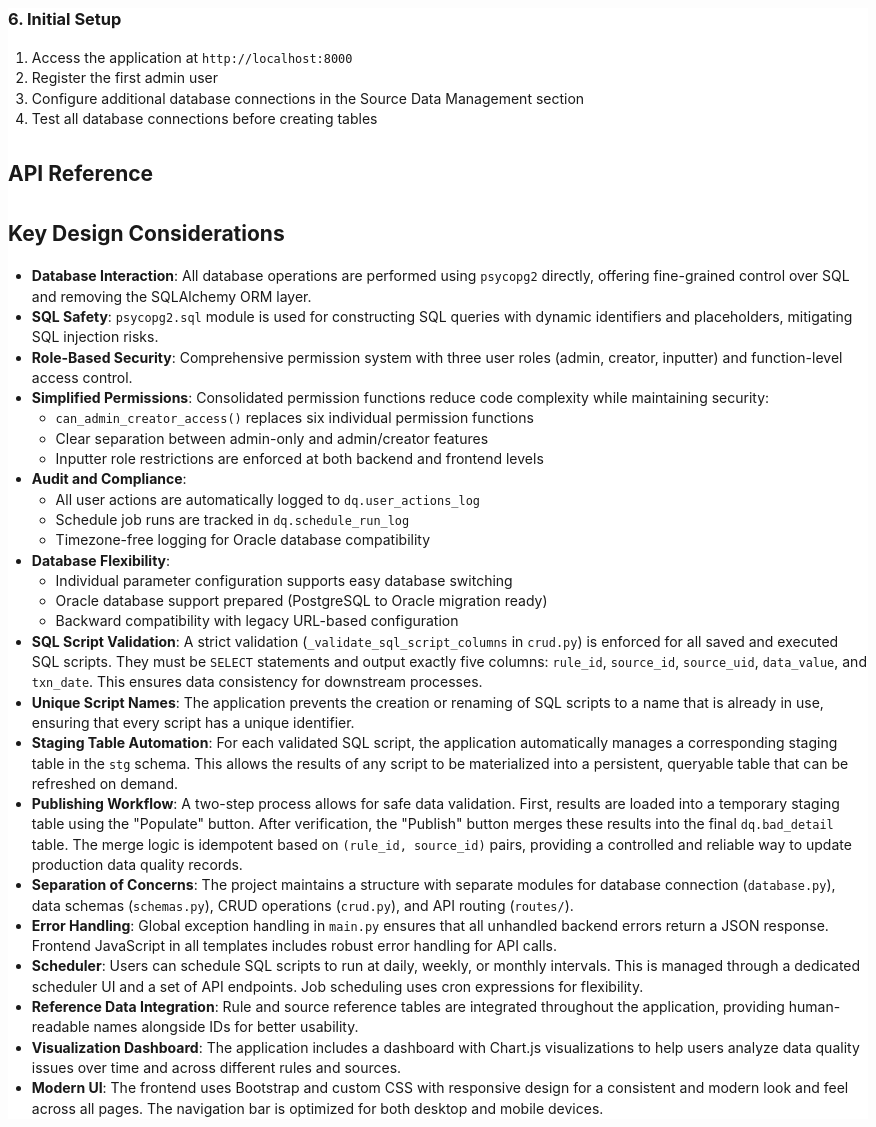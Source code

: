 ### 6. Initial Setup
1. Access the application at `http://localhost:8000`
2. Register the first admin user
3. Configure additional database connections in the Source Data Management section
4. Test all database connections before creating tables

## API Reference

## Key Design Considerations

*   **Database Interaction**: All database operations are performed using `psycopg2` directly, offering fine-grained control over SQL and removing the SQLAlchemy ORM layer.
*   **SQL Safety**: `psycopg2.sql` module is used for constructing SQL queries with dynamic identifiers and placeholders, mitigating SQL injection risks.
*   **Role-Based Security**: Comprehensive permission system with three user roles (admin, creator, inputter) and function-level access control.
*   **Simplified Permissions**: Consolidated permission functions reduce code complexity while maintaining security:
    - `can_admin_creator_access()` replaces six individual permission functions
    - Clear separation between admin-only and admin/creator features
    - Inputter role restrictions are enforced at both backend and frontend levels
*   **Audit and Compliance**: 
    - All user actions are automatically logged to `dq.user_actions_log`
    - Schedule job runs are tracked in `dq.schedule_run_log` 
    - Timezone-free logging for Oracle database compatibility
*   **Database Flexibility**: 
    - Individual parameter configuration supports easy database switching
    - Oracle database support prepared (PostgreSQL to Oracle migration ready)
    - Backward compatibility with legacy URL-based configuration
*   **SQL Script Validation**: A strict validation (`_validate_sql_script_columns` in `crud.py`) is enforced for all saved and executed SQL scripts. They must be `SELECT` statements and output exactly five columns: `rule_id`, `source_id`, `source_uid`, `data_value`, and `txn_date`. This ensures data consistency for downstream processes.
*   **Unique Script Names**: The application prevents the creation or renaming of SQL scripts to a name that is already in use, ensuring that every script has a unique identifier.
*   **Staging Table Automation**: For each validated SQL script, the application automatically manages a corresponding staging table in the `stg` schema. This allows the results of any script to be materialized into a persistent, queryable table that can be refreshed on demand.
*   **Publishing Workflow**: A two-step process allows for safe data validation. First, results are loaded into a temporary staging table using the "Populate" button. After verification, the "Publish" button merges these results into the final `dq.bad_detail` table. The merge logic is idempotent based on `(rule_id, source_id)` pairs, providing a controlled and reliable way to update production data quality records.
*   **Separation of Concerns**: The project maintains a structure with separate modules for database connection (`database.py`), data schemas (`schemas.py`), CRUD operations (`crud.py`), and API routing (`routes/`).
*   **Error Handling**: Global exception handling in `main.py` ensures that all unhandled backend errors return a JSON response. Frontend JavaScript in all templates includes robust error handling for API calls.
*   **Scheduler**: Users can schedule SQL scripts to run at daily, weekly, or monthly intervals. This is managed through a dedicated scheduler UI and a set of API endpoints. Job scheduling uses cron expressions for flexibility.
*   **Reference Data Integration**: Rule and source reference tables are integrated throughout the application, providing human-readable names alongside IDs for better usability.
*   **Visualization Dashboard**: The application includes a dashboard with Chart.js visualizations to help users analyze data quality issues over time and across different rules and sources.
*   **Modern UI**: The frontend uses Bootstrap and custom CSS with responsive design for a consistent and modern look and feel across all pages. The navigation bar is optimized for both desktop and mobile devices.
